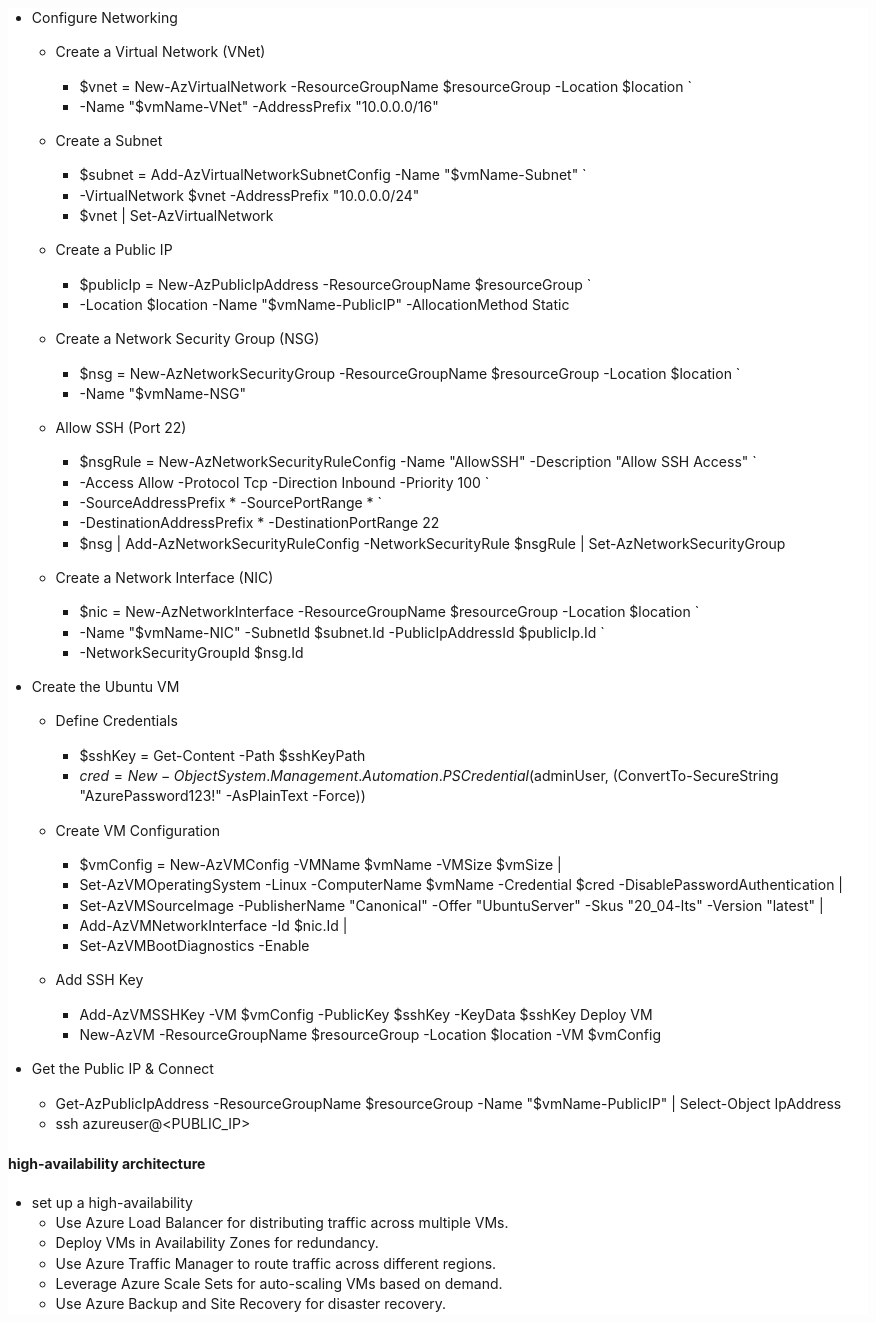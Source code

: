 - Configure Networking	 
     - Create a Virtual Network (VNet)
	      - $vnet = New-AzVirtualNetwork -ResourceGroupName $resourceGroup -Location $location `
          - -Name "$vmName-VNet" -AddressPrefix "10.0.0.0/16"

     - Create a Subnet
	      - $subnet = Add-AzVirtualNetworkSubnetConfig -Name "$vmName-Subnet" `
	      -   -VirtualNetwork $vnet -AddressPrefix "10.0.0.0/24"
	      - $vnet | Set-AzVirtualNetwork

     - Create a Public IP
	      - $publicIp = New-AzPublicIpAddress -ResourceGroupName $resourceGroup `
          -  -Location $location -Name "$vmName-PublicIP" -AllocationMethod Static

     - Create a Network Security Group (NSG)
	      - $nsg = New-AzNetworkSecurityGroup -ResourceGroupName $resourceGroup -Location $location `
	      -  -Name "$vmName-NSG"

     - Allow SSH (Port 22)
	      - $nsgRule = New-AzNetworkSecurityRuleConfig -Name "AllowSSH" -Description "Allow SSH Access" `
	      -   -Access Allow -Protocol Tcp -Direction Inbound -Priority 100 `
  	      - -SourceAddressPrefix * -SourcePortRange * `
	      -   -DestinationAddressPrefix * -DestinationPortRange 22
	      - $nsg | Add-AzNetworkSecurityRuleConfig -NetworkSecurityRule $nsgRule | Set-AzNetworkSecurityGroup

     - Create a Network Interface (NIC)
	      - $nic = New-AzNetworkInterface -ResourceGroupName $resourceGroup -Location $location `
	      - -Name "$vmName-NIC" -SubnetId $subnet.Id -PublicIpAddressId $publicIp.Id `
	      - -NetworkSecurityGroupId $nsg.Id

- Create the Ubuntu VM
     - Define Credentials
	      - $sshKey = Get-Content -Path $sshKeyPath
	      - $cred = New-Object System.Management.Automation.PSCredential ($adminUser, (ConvertTo-SecureString "AzurePassword123!" -AsPlainText -Force))
     - Create VM Configuration
	      - $vmConfig = New-AzVMConfig -VMName $vmName -VMSize $vmSize |
	      - Set-AzVMOperatingSystem -Linux -ComputerName $vmName -Credential $cred -DisablePasswordAuthentication |
	      - Set-AzVMSourceImage -PublisherName "Canonical" -Offer "UbuntuServer" -Skus "20_04-lts" -Version "latest" |
	      - Add-AzVMNetworkInterface -Id $nic.Id |
	      - Set-AzVMBootDiagnostics -Enable

     - Add SSH Key
	      - Add-AzVMSSHKey -VM $vmConfig -PublicKey $sshKey -KeyData $sshKey
     Deploy VM
	      - New-AzVM -ResourceGroupName $resourceGroup -Location $location -VM $vmConfig

- Get the Public IP & Connect
     - Get-AzPublicIpAddress -ResourceGroupName $resourceGroup -Name "$vmName-PublicIP" | Select-Object IpAddress
	 - ssh azureuser@<PUBLIC_IP>


#### high-availability architecture
- set up a high-availability
     - Use Azure Load Balancer for distributing traffic across multiple VMs.
     - Deploy VMs in Availability Zones for redundancy.
     - Use Azure Traffic Manager to route traffic across different regions.
     - Leverage Azure Scale Sets for auto-scaling VMs based on demand.
     - Use Azure Backup and Site Recovery for disaster recovery.
